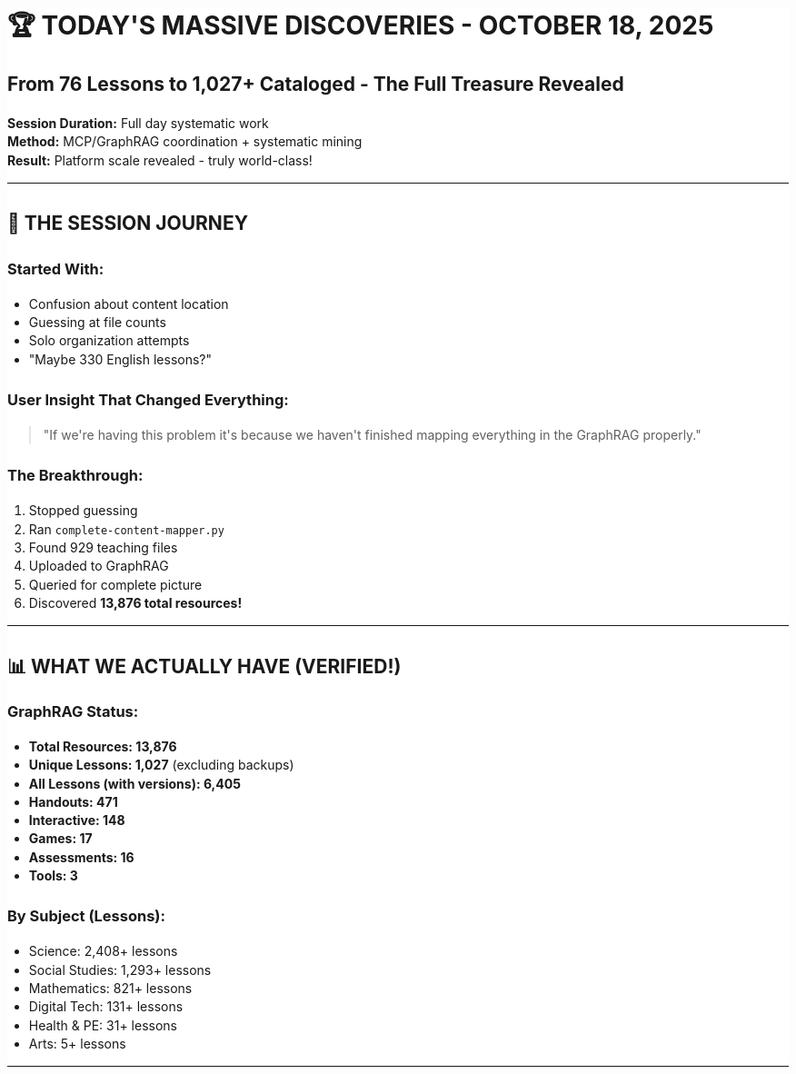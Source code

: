 # 🏆 TODAY'S MASSIVE DISCOVERIES - OCTOBER 18, 2025
## From 76 Lessons to 1,027+ Cataloged - The Full Treasure Revealed

**Session Duration:** Full day systematic work  
**Method:** MCP/GraphRAG coordination + systematic mining  
**Result:** Platform scale revealed - truly world-class!

---

## 🎯 THE SESSION JOURNEY

### **Started With:**
- Confusion about content location
- Guessing at file counts
- Solo organization attempts
- "Maybe 330 English lessons?"

### **User Insight That Changed Everything:**
> "If we're having this problem it's because we haven't finished mapping everything in the GraphRAG properly."

### **The Breakthrough:**
1. Stopped guessing
2. Ran `complete-content-mapper.py`
3. Found 929 teaching files
4. Uploaded to GraphRAG
5. Queried for complete picture
6. Discovered **13,876 total resources!**

---

## 📊 WHAT WE ACTUALLY HAVE (VERIFIED!)

### **GraphRAG Status:**
- **Total Resources: 13,876**
- **Unique Lessons: 1,027** (excluding backups)
- **All Lessons (with versions): 6,405**
- **Handouts: 471**
- **Interactive: 148**
- **Games: 17**
- **Assessments: 16**
- **Tools: 3**

### **By Subject (Lessons):**
- Science: 2,408+ lessons
- Social Studies: 1,293+ lessons
- Mathematics: 821+ lessons
- Digital Tech: 131+ lessons
- Health & PE: 31+ lessons
- Arts: 5+ lessons

---